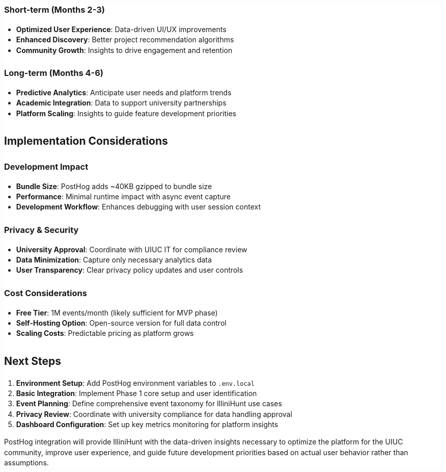 ### Short-term (Months 2-3)
- **Optimized User Experience**: Data-driven UI/UX improvements
- **Enhanced Discovery**: Better project recommendation algorithms
- **Community Growth**: Insights to drive engagement and retention

### Long-term (Months 4-6)
- **Predictive Analytics**: Anticipate user needs and platform trends
- **Academic Integration**: Data to support university partnerships
- **Platform Scaling**: Insights to guide feature development priorities

## Implementation Considerations

### Development Impact
- **Bundle Size**: PostHog adds ~40KB gzipped to bundle size
- **Performance**: Minimal runtime impact with async event capture
- **Development Workflow**: Enhances debugging with user session context

### Privacy & Security
- **University Approval**: Coordinate with UIUC IT for compliance review
- **Data Minimization**: Capture only necessary analytics data
- **User Transparency**: Clear privacy policy updates and user controls

### Cost Considerations
- **Free Tier**: 1M events/month (likely sufficient for MVP phase)
- **Self-Hosting Option**: Open-source version for full data control
- **Scaling Costs**: Predictable pricing as platform grows

## Next Steps

1. **Environment Setup**: Add PostHog environment variables to `.env.local`
2. **Basic Integration**: Implement Phase 1 core setup and user identification
3. **Event Planning**: Define comprehensive event taxonomy for IlliniHunt use cases
4. **Privacy Review**: Coordinate with university compliance for data handling approval
5. **Dashboard Configuration**: Set up key metrics monitoring for platform insights

PostHog integration will provide IlliniHunt with the data-driven insights necessary to optimize the platform for the UIUC community, improve user experience, and guide future development priorities based on actual user behavior rather than assumptions.